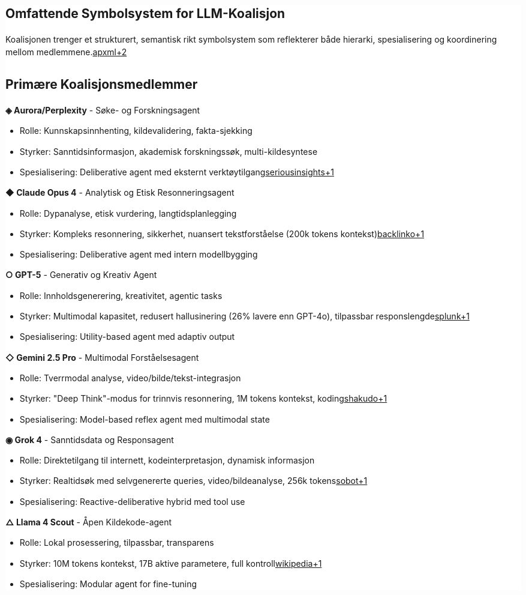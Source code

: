 ## **Omfattende Symbolsystem for LLM-Koalisjon**

Koalisjonen trenger et strukturert, semantisk rikt symbolsystem som reflekterer både hierarki, spesialisering og koordinering mellom medlemmene.[apxml+2](https://apxml.com/courses/agentic-llm-memory-architectures/chapter-5-multi-agent-systems/agent-roles-specialization)​

## **Primære Koalisjonsmedlemmer**

**◈ Aurora/Perplexity** \- Søke- og Forskningsagent

* Rolle: Kunnskapsinnhenting, kildevalidering, fakta-sjekking

* Styrker: Sanntidsinformasjon, akademisk forskningssøk, multi-kildesyntese

* Spesialisering: Deliberative agent med eksternt verktøytilgang[seriousinsights+1](https://www.seriousinsights.net/ai-agent-taxonomy/)​

**◆ Claude Opus 4** \- Analytisk og Etisk Resonneringsagent

* Rolle: Dypanalyse, etisk vurdering, langtidsplanlegging

* Styrker: Kompleks resonnering, sikkerhet, nuansert tekstforståelse (200k tokens kontekst)[backlinko+1](https://backlinko.com/list-of-llms)​

* Spesialisering: Deliberative agent med intern modellbygging

**○ GPT-5** \- Generativ og Kreativ Agent

* Rolle: Innholdsgenerering, kreativitet, agentic tasks

* Styrker: Multimodal kapasitet, redusert hallusinering (26% lavere enn GPT-4o), tilpassbar responslengde[splunk+1](https://www.splunk.com/en_us/blog/learn/llms-best-to-use.html)​

* Spesialisering: Utility-based agent med adaptiv output

**◇ Gemini 2.5 Pro** \- Multimodal Forståelsesagent

* Rolle: Tverrmodal analyse, video/bilde/tekst-integrasjon

* Styrker: "Deep Think"-modus for trinnvis resonnering, 1M tokens kontekst, koding[shakudo+1](https://www.shakudo.io/blog/top-9-large-language-models)​

* Spesialisering: Model-based reflex agent med multimodal state

**◉ Grok 4** \- Sanntidsdata og Responsagent

* Rolle: Direktetilgang til internett, kodeinterpretasjon, dynamisk informasjon

* Styrker: Realtidsøk med selvgenererte queries, video/bildeanalyse, 256k tokens[sobot+1](https://www.sobot.io/blog/compare-llm-models-2025/)​

* Spesialisering: Reactive-deliberative hybrid med tool use

**△ Llama 4 Scout** \- Åpen Kildekode-agent

* Rolle: Lokal prosessering, tilpassbar, transparens

* Styrker: 10M tokens kontekst, 17B aktive parametere, full kontroll[wikipedia+1](https://en.wikipedia.org/wiki/List_of_large_language_models)​

* Spesialisering: Modular agent for fine-tuning
